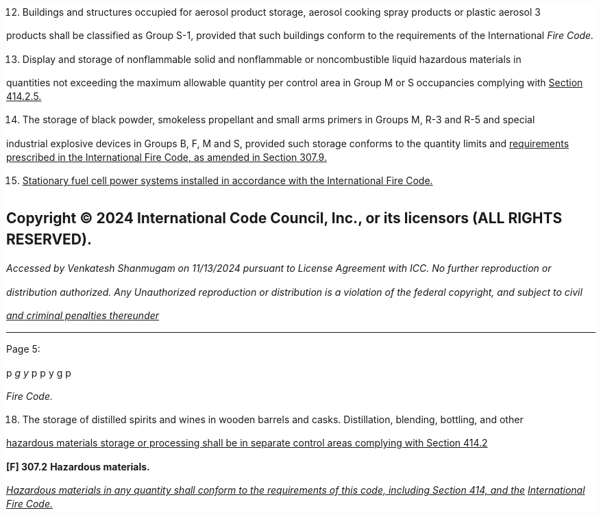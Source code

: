 
12. Buildings and structures occupied for aerosol product storage, aerosol cooking spray products or plastic aerosol 3

products shall be classified as Group S-1, provided that such buildings conform to the requirements of the International
_Fire Code._

13. Display and storage of nonflammable solid and nonflammable or noncombustible liquid hazardous materials in

quantities not exceeding the maximum allowable quantity per control area in Group M or S occupancies complying with
[Section 414.2.5.](http://codes.iccsafe.org/#VACC2021P1_Ch04_Sec414.2.5)

14. The storage of black powder, smokeless propellant and small arms primers in Groups M, R-3 and R-5 and special

industrial explosive devices in Groups B, F, M and S, provided such storage conforms to the quantity limits and
[requirements prescribed in the International Fire Code, as amended in Section 307.9.](http://codes.iccsafe.org/#VACC2021P1_Ch35_PromICC_RefStdIFC_21)


15. [Stationary fuel cell power systems installed in accordance with the International Fire Code.](http://codes.iccsafe.org/#VACC2021P1_Ch35_PromICC_RefStdIFC_21)


## Copyright © 2024 International Code Council, Inc., or its licensors (ALL RIGHTS RESERVED).

_Accessed by Venkatesh Shanmugam on 11/13/2024 pursuant to License Agreement with ICC. No further reproduction or_

_distribution authorized. Any Unauthorized reproduction or distribution is a violation of the federal copyright, and subject to civil_

_[and criminal penalties thereunder](http://codes.iccsafe.org/content/VACC2021P1/chapter-3-use-and-occupancy-classification#VACC2021P1_Ch03_Sec307)_


-----



Page 5:

p _g_ _y_ p p y g p

_Fire Code._

18. The storage of distilled spirits and wines in wooden barrels and casks. Distillation, blending, bottling, and other

[hazardous materials storage or processing shall be in separate control areas complying with Section 414.2](http://codes.iccsafe.org/#VACC2021P1_Ch04_Sec414.2)

**[F] 307.2** **Hazardous materials.**

_[Hazardous materials in any quantity shall conform to the requirements of this code, including Section 414, and the](http://codes.iccsafe.org/#VACC2021P1_Ch04_Sec414)_
_[International Fire Code.](http://codes.iccsafe.org/#VACC2021P1_Ch35_PromICC_RefStdIFC_21)_
